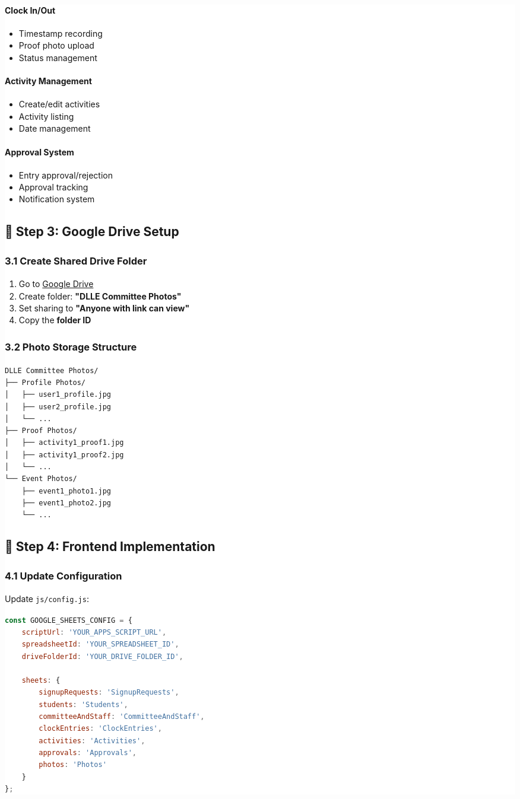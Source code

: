 #### **Clock In/Out**
- Timestamp recording
- Proof photo upload
- Status management

#### **Activity Management**
- Create/edit activities
- Activity listing
- Date management

#### **Approval System**
- Entry approval/rejection
- Approval tracking
- Notification system

## 🔧 **Step 3: Google Drive Setup**

### **3.1 Create Shared Drive Folder**
1. Go to [Google Drive](https://drive.google.com)
2. Create folder: **"DLLE Committee Photos"**
3. Set sharing to **"Anyone with link can view"**
4. Copy the **folder ID**

### **3.2 Photo Storage Structure**
```
DLLE Committee Photos/
├── Profile Photos/
│   ├── user1_profile.jpg
│   ├── user2_profile.jpg
│   └── ...
├── Proof Photos/
│   ├── activity1_proof1.jpg
│   ├── activity1_proof2.jpg
│   └── ...
└── Event Photos/
    ├── event1_photo1.jpg
    ├── event1_photo2.jpg
    └── ...
```

## 🔧 **Step 4: Frontend Implementation**

### **4.1 Update Configuration**
Update `js/config.js`:
```javascript
const GOOGLE_SHEETS_CONFIG = {
    scriptUrl: 'YOUR_APPS_SCRIPT_URL',
    spreadsheetId: 'YOUR_SPREADSHEET_ID',
    driveFolderId: 'YOUR_DRIVE_FOLDER_ID',
    
    sheets: {
        signupRequests: 'SignupRequests',
        students: 'Students',
        committeeAndStaff: 'CommitteeAndStaff',
        clockEntries: 'ClockEntries',
        activities: 'Activities',
        approvals: 'Approvals',
        photos: 'Photos'
    }
};
```
